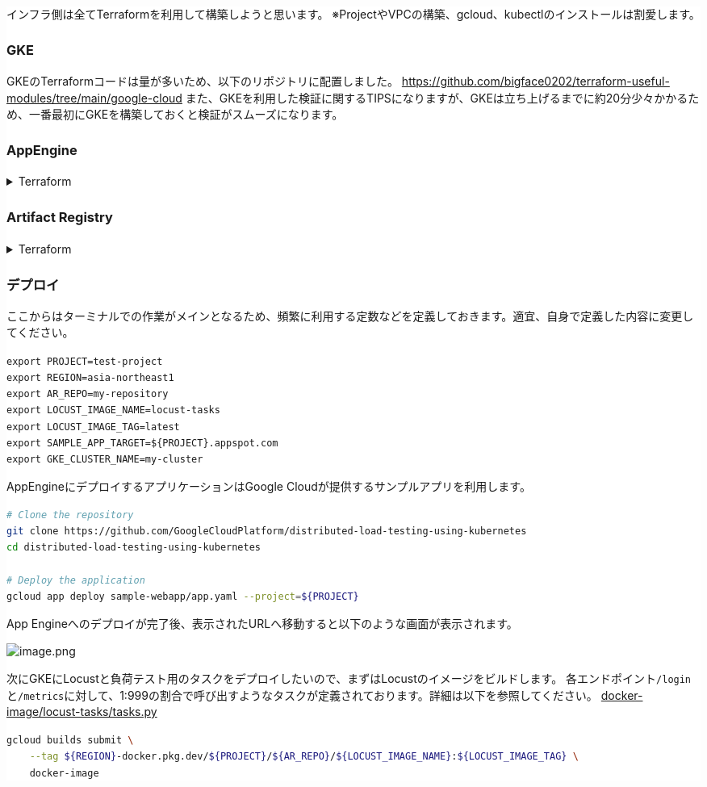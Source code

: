 インフラ側は全てTerraformを利用して構築しようと思います。
※ProjectやVPCの構築、gcloud、kubectlのインストールは割愛します。

### GKE

GKEのTerraformコードは量が多いため、以下のリポジトリに配置しました。
https://github.com/bigface0202/terraform-useful-modules/tree/main/google-cloud
また、GKEを利用した検証に関するTIPSになりますが、GKEは立ち上げるまでに約20分少々かかるため、一番最初にGKEを構築しておくと検証がスムーズになります。

### AppEngine

<details><summary>Terraform</summary></details>

### Artifact Registry

<details><summary>Terraform</summary></details>

### デプロイ

ここからはターミナルでの作業がメインとなるため、頻繁に利用する定数などを定義しておきます。適宜、自身で定義した内容に変更してください。

```shell terminal
export PROJECT=test-project
export REGION=asia-northeast1
export AR_REPO=my-repository
export LOCUST_IMAGE_NAME=locust-tasks
export LOCUST_IMAGE_TAG=latest
export SAMPLE_APP_TARGET=${PROJECT}.appspot.com
export GKE_CLUSTER_NAME=my-cluster
```

AppEngineにデプロイするアプリケーションはGoogle Cloudが提供するサンプルアプリを利用します。

```bash terminal
# Clone the repository
git clone https://github.com/GoogleCloudPlatform/distributed-load-testing-using-kubernetes
cd distributed-load-testing-using-kubernetes

# Deploy the application
gcloud app deploy sample-webapp/app.yaml --project=${PROJECT}
```

App Engineへのデプロイが完了後、表示されたURLへ移動すると以下のような画面が表示されます。

<img src="/images/20240216a/image.png" alt="image.png" width="1084" height="283" loading="lazy">
<AppEngineの画面>

次にGKEにLocustと負荷テスト用のタスクをデプロイしたいので、まずはLocustのイメージをビルドします。
各エンドポイント`/login`と`/metrics`に対して、1:999の割合で呼び出すようなタスクが定義されております。詳細は以下を参照してください。
[docker-image/locust-tasks/tasks.py](https://github.com/GoogleCloudPlatform/distributed-load-testing-using-kubernetes/blob/HEAD/docker-image/locust-tasks/tasks.py)

```bash terminal
gcloud builds submit \
    --tag ${REGION}-docker.pkg.dev/${PROJECT}/${AR_REPO}/${LOCUST_IMAGE_NAME}:${LOCUST_IMAGE_TAG} \
    docker-image
```
